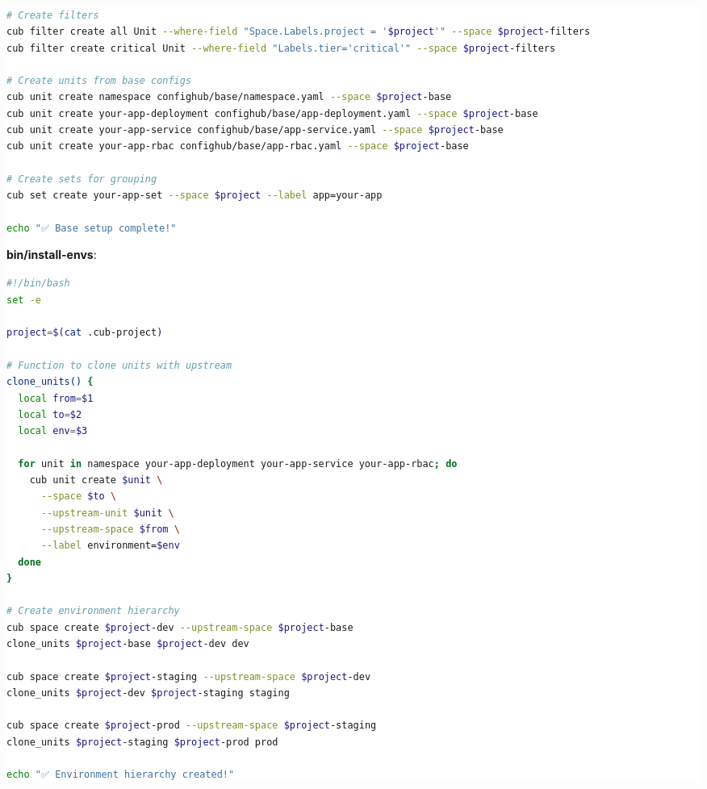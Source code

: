 ```bash
# Create filters
cub filter create all Unit --where-field "Space.Labels.project = '$project'" --space $project-filters
cub filter create critical Unit --where-field "Labels.tier='critical'" --space $project-filters

# Create units from base configs
cub unit create namespace confighub/base/namespace.yaml --space $project-base
cub unit create your-app-deployment confighub/base/app-deployment.yaml --space $project-base
cub unit create your-app-service confighub/base/app-service.yaml --space $project-base
cub unit create your-app-rbac confighub/base/app-rbac.yaml --space $project-base

# Create sets for grouping
cub set create your-app-set --space $project --label app=your-app

echo "✅ Base setup complete!"
```

**bin/install-envs**:
```bash
#!/bin/bash
set -e

project=$(cat .cub-project)

# Function to clone units with upstream
clone_units() {
  local from=$1
  local to=$2
  local env=$3

  for unit in namespace your-app-deployment your-app-service your-app-rbac; do
    cub unit create $unit \
      --space $to \
      --upstream-unit $unit \
      --upstream-space $from \
      --label environment=$env
  done
}

# Create environment hierarchy
cub space create $project-dev --upstream-space $project-base
clone_units $project-base $project-dev dev

cub space create $project-staging --upstream-space $project-dev
clone_units $project-dev $project-staging staging

cub space create $project-prod --upstream-space $project-staging
clone_units $project-staging $project-prod prod

echo "✅ Environment hierarchy created!"
```
